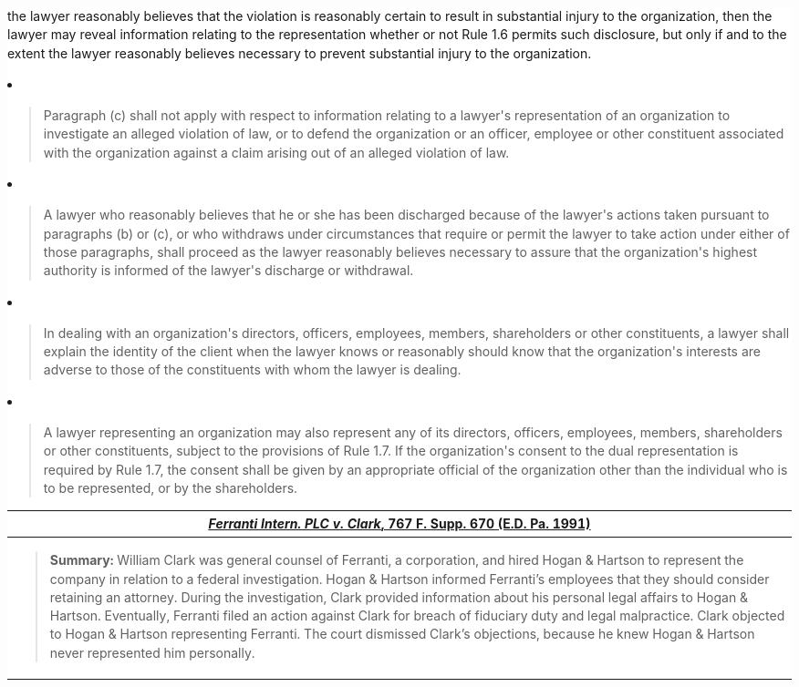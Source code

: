 <p>the lawyer reasonably believes that the violation is reasonably certain to result in substantial injury to the organization, then the lawyer may reveal information relating to the representation whether or not Rule 1.6 permits such disclosure, but only if and to the extent the lawyer reasonably believes necessary to prevent substantial injury to the organization.</p>
</blockquote></li>
</ol></li>
<li><blockquote>
<p>Paragraph (c) shall not apply with respect to information relating to a lawyer's representation of an organization to investigate an alleged violation of law, or to defend the organization or an officer, employee or other constituent associated with the organization against a claim arising out of an alleged violation of law.</p>
</blockquote></li>
<li><blockquote>
<p>A lawyer who reasonably believes that he or she has been discharged because of the lawyer's actions taken pursuant to paragraphs (b) or (c), or who withdraws under circumstances that require or permit the lawyer to take action under either of those paragraphs, shall proceed as the lawyer reasonably believes necessary to assure that the organization's highest authority is informed of the lawyer's discharge or withdrawal.</p>
</blockquote></li>
<li><blockquote>
<p>In dealing with an organization's directors, officers, employees, members, shareholders or other constituents, a lawyer shall explain the identity of the client when the lawyer knows or reasonably should know that the organization's interests are adverse to those of the constituents with whom the lawyer is dealing.</p>
</blockquote></li>
<li><blockquote>
<p>A lawyer representing an organization may also represent any of its directors, officers, employees, members, shareholders or other constituents, subject to the provisions of Rule 1.7. If the organization's consent to the dual representation is required by Rule 1.7, the consent shall be given by an appropriate official of the organization other than the individual who is to be represented, or by the shareholders.</p>
</blockquote></li>
</ol></td>
</tr>
</tbody>
</table>

<table>
<thead>
<tr class="header">
<th><a href="https://scholar.google.com/scholar_case?case=4427546939148680262"><strong><u><em>Ferranti Intern. PLC v. Clark</em>, 767 F. Supp. 670 (E.D. Pa. 1991)</u></strong></a></th>
</tr>
</thead>
<tbody>
<tr class="odd">
<td><blockquote>
<p><strong>Summary:</strong> William Clark was general counsel of Ferranti, a corporation, and hired Hogan & Hartson to represent the company in relation to a federal investigation. Hogan & Hartson informed Ferranti’s employees that they should consider retaining an attorney. During the investigation, Clark provided information about his personal legal affairs to Hogan & Hartson. Eventually, Ferranti filed an action against Clark for breach of fiduciary duty and legal malpractice. Clark objected to Hogan & Hartson representing Ferranti. The court dismissed Clark’s objections, because he knew Hogan & Hartson never represented him personally.</p>
</blockquote></td>
</tr>
</tbody>
</table>
